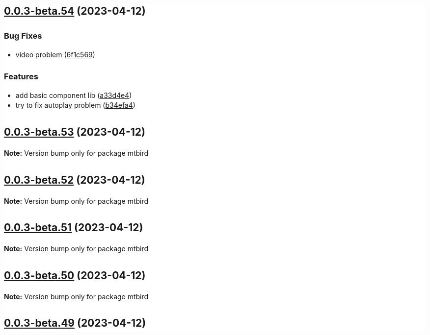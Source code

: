 

## [0.0.3-beta.54](https://github.com/staringos/mtbird/compare/v0.0.3-beta.53...v0.0.3-beta.54) (2023-04-12)


### Bug Fixes

* video problem ([6f1c569](https://github.com/staringos/mtbird/commit/6f1c5692ebed96201ace2273ddb8149349a3c9ef))


### Features

* add basic component lib ([a33d4e4](https://github.com/staringos/mtbird/commit/a33d4e412ff7e751cb0e6d986fd281716b18ac5c))
* try to fix autoplay problem ([b34efa4](https://github.com/staringos/mtbird/commit/b34efa4891c9e9d235f8b90e3bcabba2c72223fa))





## [0.0.3-beta.53](https://github.com/staringos/mtbird/compare/v0.0.3-beta.52...v0.0.3-beta.53) (2023-04-12)

**Note:** Version bump only for package mtbird





## [0.0.3-beta.52](https://github.com/staringos/mtbird/compare/v0.0.3-beta.51...v0.0.3-beta.52) (2023-04-12)

**Note:** Version bump only for package mtbird





## [0.0.3-beta.51](https://github.com/staringos/mtbird/compare/v0.0.3-beta.50...v0.0.3-beta.51) (2023-04-12)

**Note:** Version bump only for package mtbird





## [0.0.3-beta.50](https://github.com/staringos/mtbird/compare/v0.0.3-beta.49...v0.0.3-beta.50) (2023-04-12)

**Note:** Version bump only for package mtbird





## [0.0.3-beta.49](https://github.com/staringos/mtbird/compare/v0.0.3-beta.48...v0.0.3-beta.49) (2023-04-12)
